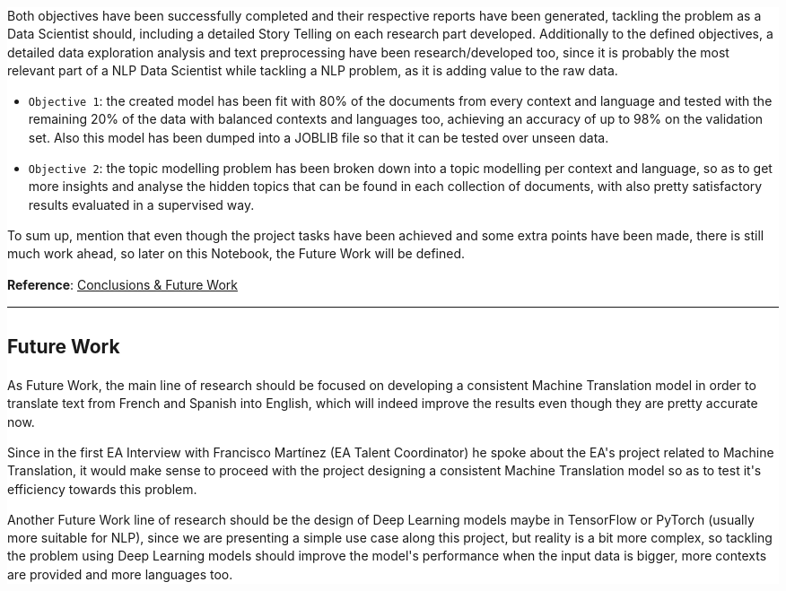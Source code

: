 Both objectives have been successfully completed and their respective reports have been generated, tackling the 
problem as a Data Scientist should, including a detailed Story Telling on each research part developed. 
Additionally to the defined objectives, a detailed data exploration analysis and text preprocessing have 
been research/developed too, since it is probably the most relevant part of a NLP Data Scientist while 
tackling a NLP problem, as it is adding value to the raw data.

* `Objective 1`: the created model has been fit with 80% of the documents from every context and language 
and tested with the remaining 20% of the data with balanced contexts and languages too, achieving an 
accuracy of up to 98% on the validation set. Also this model has been dumped into a JOBLIB file so that 
it can be tested over unseen data.

* `Objective 2`: the topic modelling problem has been broken down into a topic modelling per context and 
language, so as to get more insights and analyse the hidden topics that can be found in each collection 
of documents, with also pretty satisfactory results evaluated in a supervised way.

To sum up, mention that even though the project tasks have been achieved and some extra points have been 
made, there is still much work ahead, so later on this Notebook, the Future Work will be defined.

__Reference__: [Conclusions & Future Work](https://github.com/alvarobartt/ea-associate-ds/blob/master/research/07%20-%20Conclusions%20%26%20Future%20Work.pdf)

---

## Future Work

As Future Work, the main line of research should be focused on developing a consistent Machine Translation 
model in order to translate text from French and Spanish into English, which will indeed improve the 
results even though they are pretty accurate now.

Since in the first EA Interview with Francisco Martínez (EA Talent Coordinator) he spoke about the EA's 
project related to Machine Translation, it would make sense to proceed with the project designing a 
consistent Machine Translation model so as to test it's efficiency towards this problem.

Another Future Work line of research should be the design of Deep Learning models maybe in TensorFlow 
or PyTorch (usually more suitable for NLP), since we are presenting a simple use case along this project, 
but reality is a bit more complex, so tackling the problem using Deep Learning models should improve the 
model's performance when the input data is bigger, more contexts are provided and more languages too.
